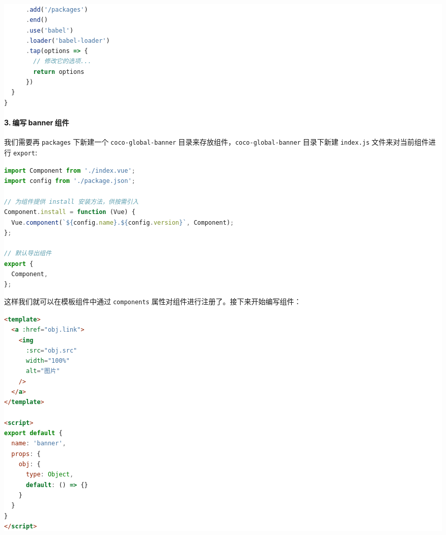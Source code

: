 ```js
      .add('/packages')
      .end()
      .use('babel')
      .loader('babel-loader')
      .tap(options => {
        // 修改它的选项...
        return options
      })
  }
}
```

#### 3\. 编写 banner 组件

我们需要再 `packages` 下新建一个 `coco-global-banner` 目录来存放组件，`coco-global-banner` 目录下新建 `index.js` 文件来对当前组件进行 `export`:

```js
import Component from './index.vue';
import config from './package.json';

// 为组件提供 install 安装方法，供按需引入
Component.install = function (Vue) {
  Vue.component(`${config.name}.${config.version}`, Component);
};

// 默认导出组件
export {
  Component,
};
```

这样我们就可以在模板组件中通过 `components` 属性对组件进行注册了。接下来开始编写组件：

```html
<template>
  <a :href="obj.link">
    <img
      :src="obj.src"
      width="100%"
      alt="图片"
    />
  </a>
</template>

<script>
export default {
  name: 'banner',
  props: {
    obj: {
      type: Object,
      default: () => {}
    }
  }
}
</script>
```
